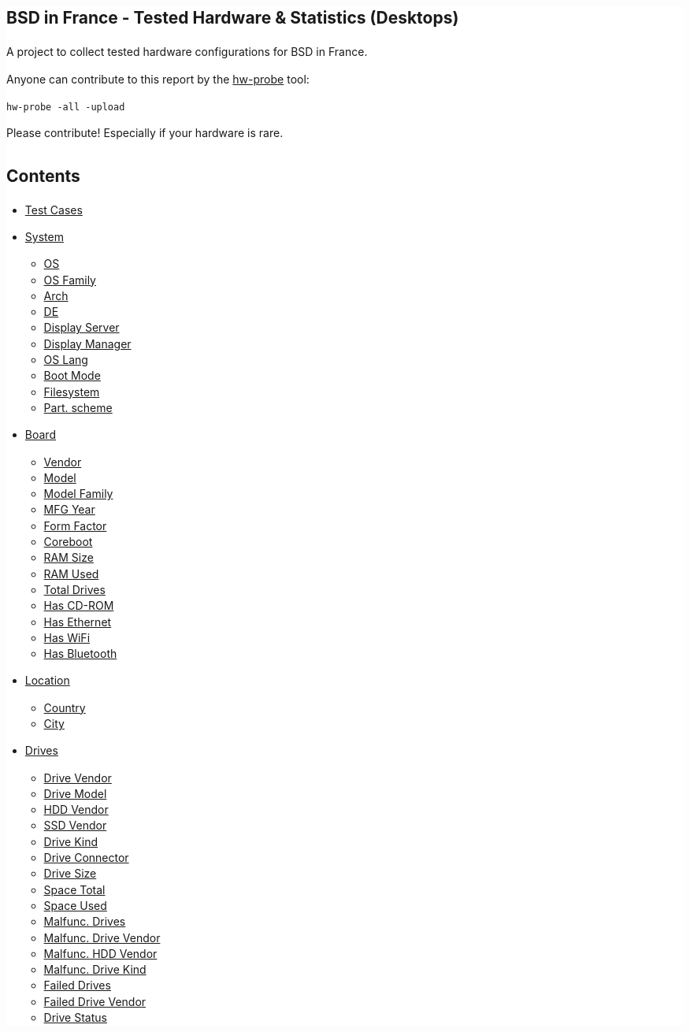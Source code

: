 BSD in France - Tested Hardware & Statistics (Desktops)
-------------------------------------------------------

A project to collect tested hardware configurations for BSD in France.

Anyone can contribute to this report by the [hw-probe](https://github.com/linuxhw/hw-probe/blob/master/INSTALL.BSD.md) tool:

    hw-probe -all -upload

Please contribute! Especially if your hardware is rare.

Contents
--------

* [ Test Cases ](#test-cases)

* [ System ](#system)
  - [ OS                       ](#os)
  - [ OS Family                ](#os-family)
  - [ Arch                     ](#arch)
  - [ DE                       ](#de)
  - [ Display Server           ](#display-server)
  - [ Display Manager          ](#display-manager)
  - [ OS Lang                  ](#os-lang)
  - [ Boot Mode                ](#boot-mode)
  - [ Filesystem               ](#filesystem)
  - [ Part. scheme             ](#part-scheme)

* [ Board ](#board)
  - [ Vendor                   ](#vendor)
  - [ Model                    ](#model)
  - [ Model Family             ](#model-family)
  - [ MFG Year                 ](#mfg-year)
  - [ Form Factor              ](#form-factor)
  - [ Coreboot                 ](#coreboot)
  - [ RAM Size                 ](#ram-size)
  - [ RAM Used                 ](#ram-used)
  - [ Total Drives             ](#total-drives)
  - [ Has CD-ROM               ](#has-cd-rom)
  - [ Has Ethernet             ](#has-ethernet)
  - [ Has WiFi                 ](#has-wifi)
  - [ Has Bluetooth            ](#has-bluetooth)

* [ Location ](#location)
  - [ Country                  ](#country)
  - [ City                     ](#city)

* [ Drives ](#drives)
  - [ Drive Vendor             ](#drive-vendor)
  - [ Drive Model              ](#drive-model)
  - [ HDD Vendor               ](#hdd-vendor)
  - [ SSD Vendor               ](#ssd-vendor)
  - [ Drive Kind               ](#drive-kind)
  - [ Drive Connector          ](#drive-connector)
  - [ Drive Size               ](#drive-size)
  - [ Space Total              ](#space-total)
  - [ Space Used               ](#space-used)
  - [ Malfunc. Drives          ](#malfunc-drives)
  - [ Malfunc. Drive Vendor    ](#malfunc-drive-vendor)
  - [ Malfunc. HDD Vendor      ](#malfunc-hdd-vendor)
  - [ Malfunc. Drive Kind      ](#malfunc-drive-kind)
  - [ Failed Drives            ](#failed-drives)
  - [ Failed Drive Vendor      ](#failed-drive-vendor)
  - [ Drive Status             ](#drive-status)
